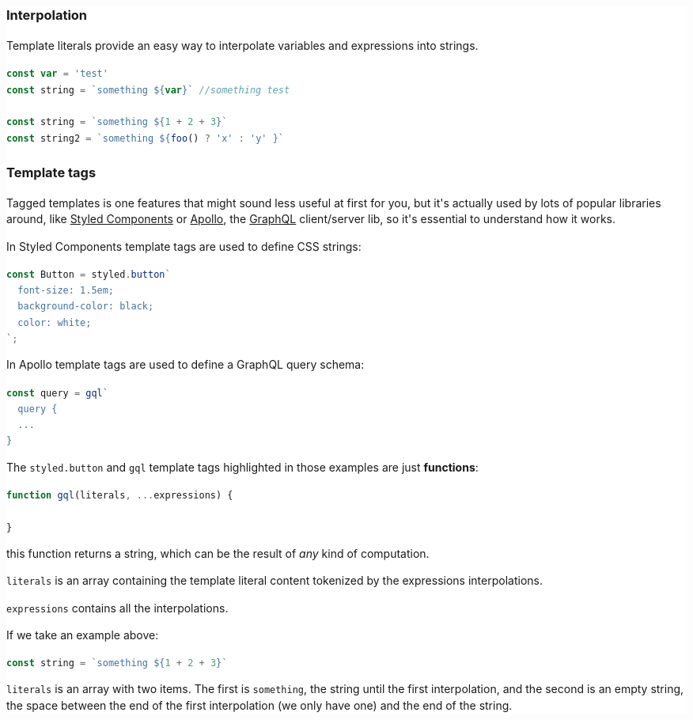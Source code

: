 ### Interpolation
Template literals provide an easy way to interpolate variables and expressions into strings.
```js
const var = 'test'
const string = `something ${var}` //something test

const string = `something ${1 + 2 + 3}`
const string2 = `something ${foo() ? 'x' : 'y' }`
```

### Template tags
Tagged templates is one features that might sound less useful at first for you, but it's actually used by lots of popular libraries around, like [Styled Components](https://flaviocopes.com/styled-components/) or [Apollo](https://flaviocopes.com/apollo/), the [GraphQL](https://flaviocopes.com/graphql/) client/server lib, so it's essential to understand how it works.

In Styled Components template tags are used to define CSS strings:
```js
const Button = styled.button`
  font-size: 1.5em;
  background-color: black;
  color: white;
`;
```

In Apollo template tags are used to define a GraphQL query schema:
```js
const query = gql`
  query {
  ...
}
```

The `styled.button` and `gql` template tags highlighted in those examples are just **functions**:
```js
function gql(literals, ...expressions) {

}
```

this function returns a string, which can be the result of _any_ kind of computation.

`literals` is an array containing the template literal content tokenized by the expressions interpolations.

`expressions` contains all the interpolations.

If we take an example above:
```js
const string = `something ${1 + 2 + 3}`
```

`literals` is an array with two items. The first is `something`, the string until the first interpolation, and the second is an empty string, the space between the end of the first interpolation (we only have one) and the end of the string.
